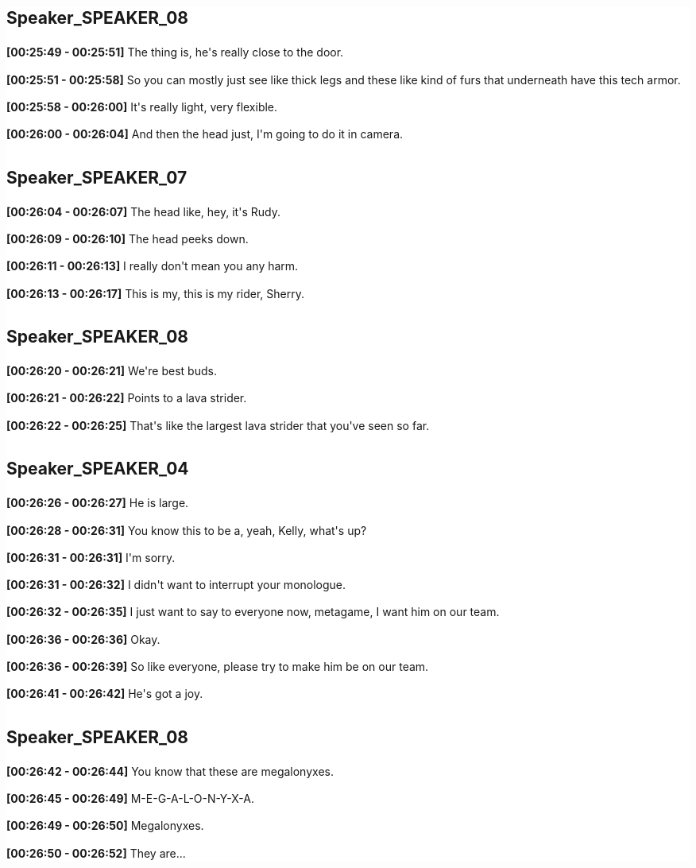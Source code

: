 ## Speaker_SPEAKER_08

**[00:25:49 - 00:25:51]** The thing is, he's really close to the door.

**[00:25:51 - 00:25:58]** So you can mostly just see like thick legs and these like kind of furs that underneath have this tech armor.

**[00:25:58 - 00:26:00]** It's really light, very flexible.

**[00:26:00 - 00:26:04]** And then the head just, I'm going to do it in camera.


## Speaker_SPEAKER_07

**[00:26:04 - 00:26:07]** The head like, hey, it's Rudy.

**[00:26:09 - 00:26:10]** The head peeks down.

**[00:26:11 - 00:26:13]** I really don't mean you any harm.

**[00:26:13 - 00:26:17]** This is my, this is my rider, Sherry.


## Speaker_SPEAKER_08

**[00:26:20 - 00:26:21]** We're best buds.

**[00:26:21 - 00:26:22]** Points to a lava strider.

**[00:26:22 - 00:26:25]** That's like the largest lava strider that you've seen so far.


## Speaker_SPEAKER_04

**[00:26:26 - 00:26:27]** He is large.

**[00:26:28 - 00:26:31]** You know this to be a, yeah, Kelly, what's up?

**[00:26:31 - 00:26:31]** I'm sorry.

**[00:26:31 - 00:26:32]** I didn't want to interrupt your monologue.

**[00:26:32 - 00:26:35]** I just want to say to everyone now, metagame, I want him on our team.

**[00:26:36 - 00:26:36]** Okay.

**[00:26:36 - 00:26:39]** So like everyone, please try to make him be on our team.

**[00:26:41 - 00:26:42]** He's got a joy.


## Speaker_SPEAKER_08

**[00:26:42 - 00:26:44]** You know that these are megalonyxes.

**[00:26:45 - 00:26:49]** M-E-G-A-L-O-N-Y-X-A.

**[00:26:49 - 00:26:50]** Megalonyxes.

**[00:26:50 - 00:26:52]** They are...
